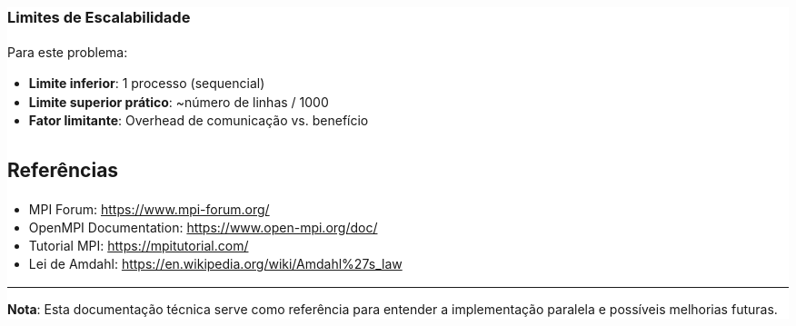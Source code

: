 ### Limites de Escalabilidade

Para este problema:
- **Limite inferior**: 1 processo (sequencial)
- **Limite superior prático**: ~número de linhas / 1000
- **Fator limitante**: Overhead de comunicação vs. benefício

## Referências

- MPI Forum: https://www.mpi-forum.org/
- OpenMPI Documentation: https://www.open-mpi.org/doc/
- Tutorial MPI: https://mpitutorial.com/
- Lei de Amdahl: https://en.wikipedia.org/wiki/Amdahl%27s_law

---

**Nota**: Esta documentação técnica serve como referência para entender a implementação paralela e possíveis melhorias futuras.
